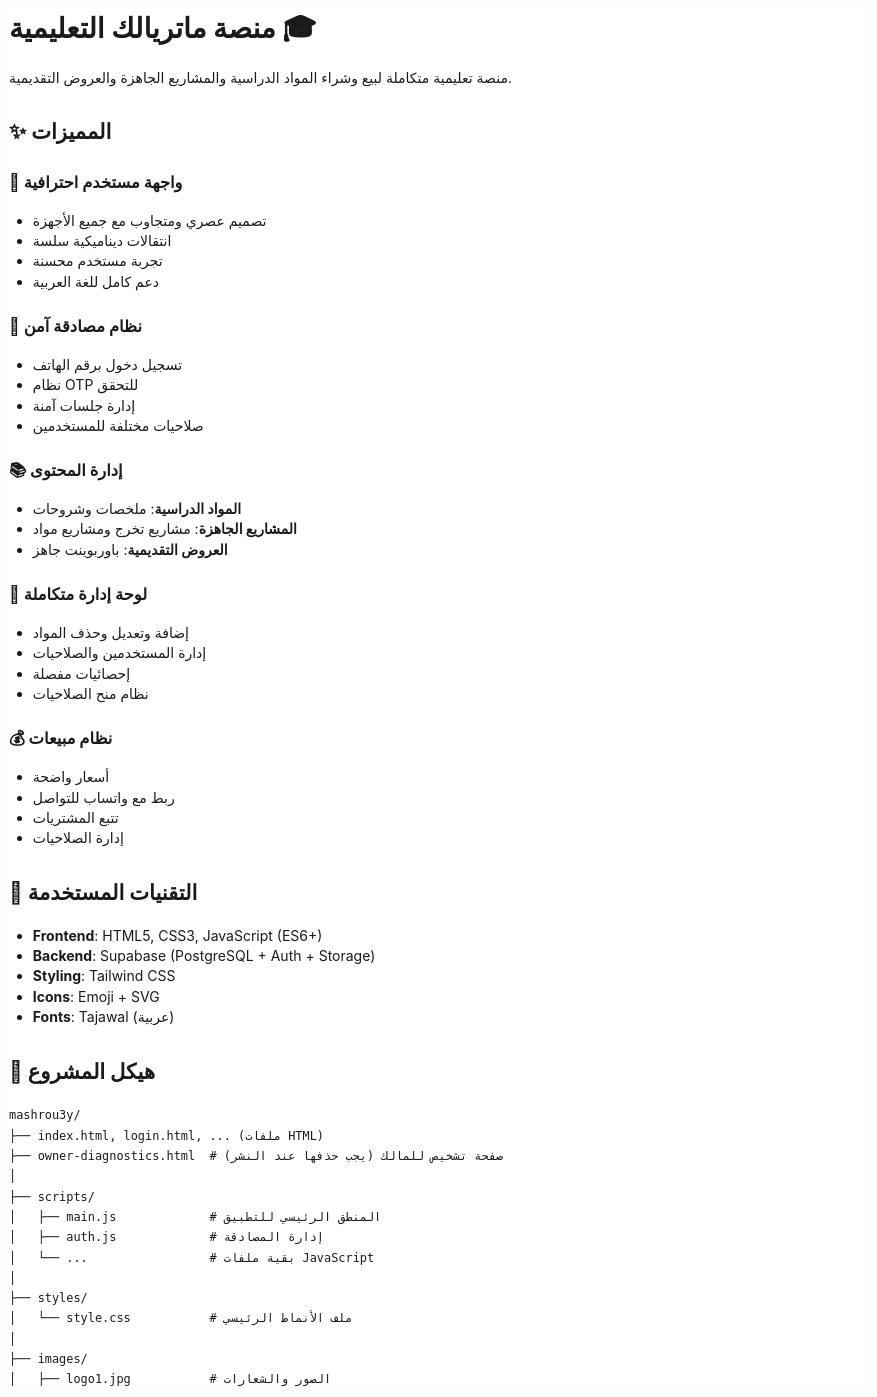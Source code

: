 # منصة ماتريالك التعليمية 🎓

منصة تعليمية متكاملة لبيع وشراء المواد الدراسية والمشاريع الجاهزة والعروض التقديمية.

## ✨ المميزات

### 🎨 واجهة مستخدم احترافية
- تصميم عصري ومتجاوب مع جميع الأجهزة
- انتقالات ديناميكية سلسة
- تجربة مستخدم محسنة
- دعم كامل للغة العربية

### 🔐 نظام مصادقة آمن
- تسجيل دخول برقم الهاتف
- نظام OTP للتحقق
- إدارة جلسات آمنة
- صلاحيات مختلفة للمستخدمين

### 📚 إدارة المحتوى
- **المواد الدراسية**: ملخصات وشروحات
- **المشاريع الجاهزة**: مشاريع تخرج ومشاريع مواد
- **العروض التقديمية**: باوربوينت جاهز

### 💼 لوحة إدارة متكاملة
- إضافة وتعديل وحذف المواد
- إدارة المستخدمين والصلاحيات
- إحصائيات مفصلة
- نظام منح الصلاحيات

### 💰 نظام مبيعات
- أسعار واضحة
- ربط مع واتساب للتواصل
- تتبع المشتريات
- إدارة الصلاحيات

## 🚀 التقنيات المستخدمة

- **Frontend**: HTML5, CSS3, JavaScript (ES6+)
- **Backend**: Supabase (PostgreSQL + Auth + Storage)
- **Styling**: Tailwind CSS
- **Icons**: Emoji + SVG
- **Fonts**: Tajawal (عربية)

## 📁 هيكل المشروع

```
mashrou3y/
├── index.html, login.html, ... (ملفات HTML)
├── owner-diagnostics.html  # صفحة تشخيص للمالك (يجب حذفها عند النشر)
│
├── scripts/
│   ├── main.js             # المنطق الرئيسي للتطبيق
│   ├── auth.js             # إدارة المصادقة
│   └── ...                 # بقية ملفات JavaScript
│
├── styles/
│   └── style.css           # ملف الأنماط الرئيسي
│
├── images/
│   ├── logo1.jpg           # الصور والشعارات
```